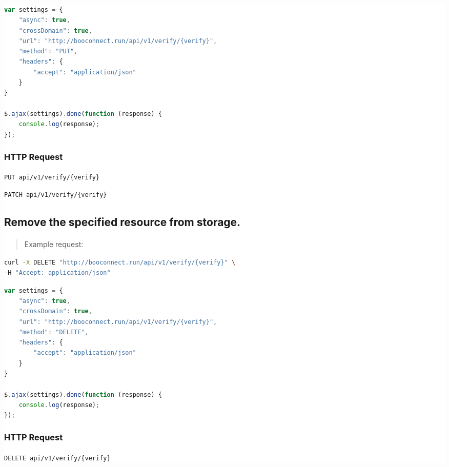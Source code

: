 ```javascript
var settings = {
    "async": true,
    "crossDomain": true,
    "url": "http://booconnect.run/api/v1/verify/{verify}",
    "method": "PUT",
    "headers": {
        "accept": "application/json"
    }
}

$.ajax(settings).done(function (response) {
    console.log(response);
});
```


### HTTP Request
`PUT api/v1/verify/{verify}`

`PATCH api/v1/verify/{verify}`





## Remove the specified resource from storage.

> Example request:

```bash
curl -X DELETE "http://booconnect.run/api/v1/verify/{verify}" \
-H "Accept: application/json"
```

```javascript
var settings = {
    "async": true,
    "crossDomain": true,
    "url": "http://booconnect.run/api/v1/verify/{verify}",
    "method": "DELETE",
    "headers": {
        "accept": "application/json"
    }
}

$.ajax(settings).done(function (response) {
    console.log(response);
});
```


### HTTP Request
`DELETE api/v1/verify/{verify}`

